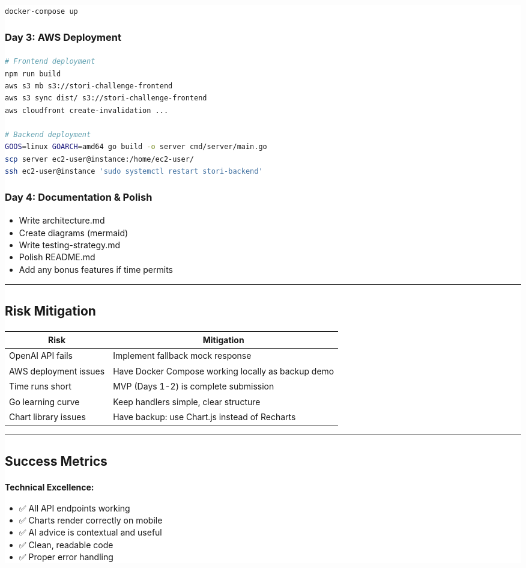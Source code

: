 ```bash
docker-compose up
```

### Day 3: AWS Deployment
```bash
# Frontend deployment
npm run build
aws s3 mb s3://stori-challenge-frontend
aws s3 sync dist/ s3://stori-challenge-frontend
aws cloudfront create-invalidation ...

# Backend deployment
GOOS=linux GOARCH=amd64 go build -o server cmd/server/main.go
scp server ec2-user@instance:/home/ec2-user/
ssh ec2-user@instance 'sudo systemctl restart stori-backend'
```

### Day 4: Documentation & Polish
- Write architecture.md
- Create diagrams (mermaid)
- Write testing-strategy.md
- Polish README.md
- Add any bonus features if time permits

---

## Risk Mitigation

| Risk | Mitigation |
|------|------------|
| OpenAI API fails | Implement fallback mock response |
| AWS deployment issues | Have Docker Compose working locally as backup demo |
| Time runs short | MVP (Days 1-2) is complete submission |
| Go learning curve | Keep handlers simple, clear structure |
| Chart library issues | Have backup: use Chart.js instead of Recharts |

---

## Success Metrics

**Technical Excellence:**
- ✅ All API endpoints working
- ✅ Charts render correctly on mobile
- ✅ AI advice is contextual and useful
- ✅ Clean, readable code
- ✅ Proper error handling
